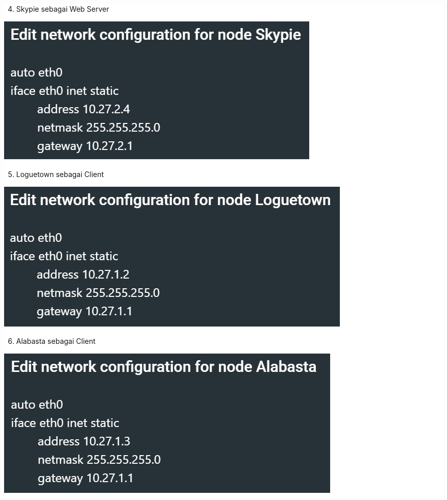 4. Skypie sebagai Web Server

![alt text](https://github.com/rizkywidodo/Jarkom-Modul-2-D12-2021/blob/main/images/0_5.jpg?raw=true)

5. Loguetown sebagai Client

![alt text](https://github.com/rizkywidodo/Jarkom-Modul-2-D12-2021/blob/main/images/0_6.jpg?raw=true)

6. Alabasta sebagai Client

![alt text](https://github.com/rizkywidodo/Jarkom-Modul-2-D12-2021/blob/main/images/0_7.jpg?raw=true)
